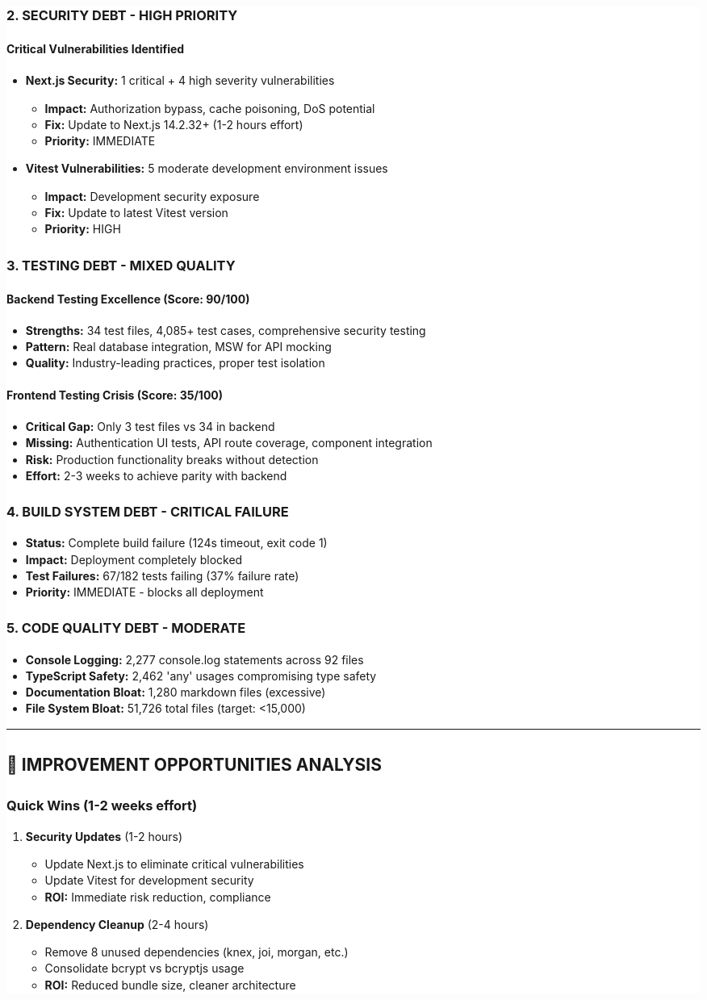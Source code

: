### 2. **SECURITY DEBT - HIGH PRIORITY**

#### Critical Vulnerabilities Identified
- **Next.js Security:** 1 critical + 4 high severity vulnerabilities
  - **Impact:** Authorization bypass, cache poisoning, DoS potential
  - **Fix:** Update to Next.js 14.2.32+ (1-2 hours effort)
  - **Priority:** IMMEDIATE

- **Vitest Vulnerabilities:** 5 moderate development environment issues
  - **Impact:** Development security exposure
  - **Fix:** Update to latest Vitest version
  - **Priority:** HIGH

### 3. **TESTING DEBT - MIXED QUALITY**

#### Backend Testing Excellence (Score: 90/100)
- **Strengths:** 34 test files, 4,085+ test cases, comprehensive security testing
- **Pattern:** Real database integration, MSW for API mocking
- **Quality:** Industry-leading practices, proper test isolation

#### Frontend Testing Crisis (Score: 35/100)
- **Critical Gap:** Only 3 test files vs 34 in backend
- **Missing:** Authentication UI tests, API route coverage, component integration
- **Risk:** Production functionality breaks without detection
- **Effort:** 2-3 weeks to achieve parity with backend

### 4. **BUILD SYSTEM DEBT - CRITICAL FAILURE**
- **Status:** Complete build failure (124s timeout, exit code 1)
- **Impact:** Deployment completely blocked
- **Test Failures:** 67/182 tests failing (37% failure rate)
- **Priority:** IMMEDIATE - blocks all deployment

### 5. **CODE QUALITY DEBT - MODERATE**
- **Console Logging:** 2,277 console.log statements across 92 files
- **TypeScript Safety:** 2,462 'any' usages compromising type safety
- **Documentation Bloat:** 1,280 markdown files (excessive)
- **File System Bloat:** 51,726 total files (target: <15,000)

---

## 🎯 IMPROVEMENT OPPORTUNITIES ANALYSIS

### **Quick Wins (1-2 weeks effort)**
1. **Security Updates** (1-2 hours)
   - Update Next.js to eliminate critical vulnerabilities
   - Update Vitest for development security
   - **ROI:** Immediate risk reduction, compliance

2. **Dependency Cleanup** (2-4 hours)
   - Remove 8 unused dependencies (knex, joi, morgan, etc.)
   - Consolidate bcrypt vs bcryptjs usage
   - **ROI:** Reduced bundle size, cleaner architecture
